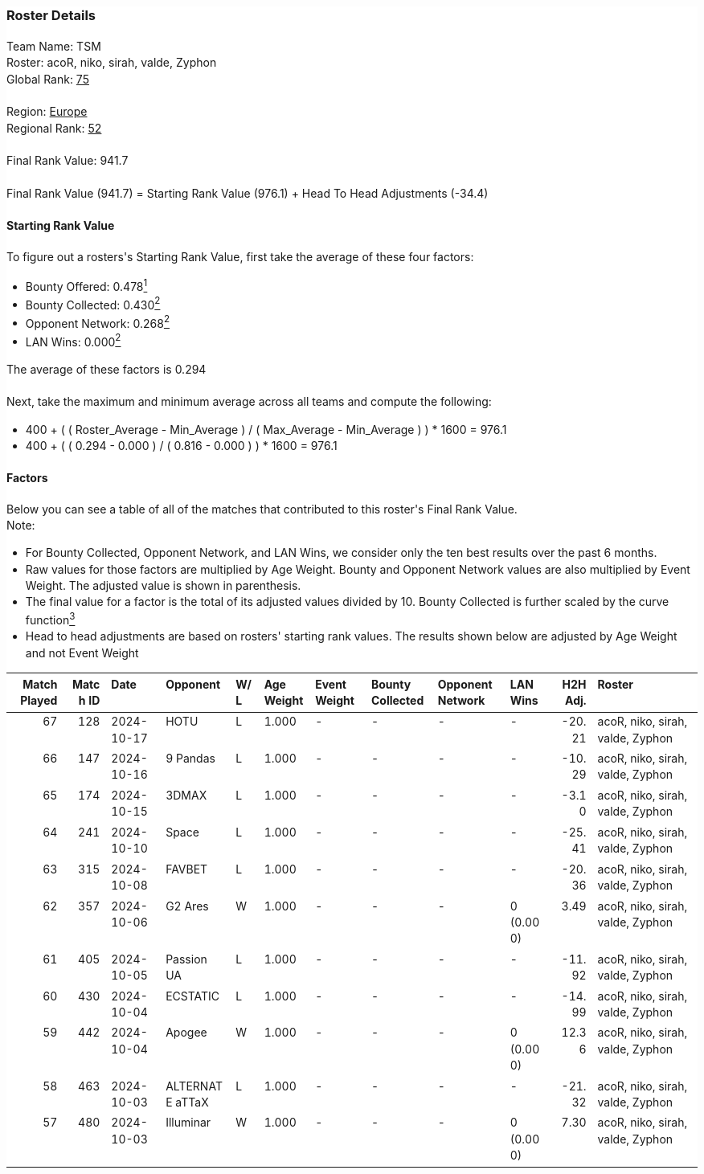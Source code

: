 ### Roster Details<br />
Team Name: TSM<br />
Roster: acoR, niko, sirah, valde, Zyphon<br />
Global Rank: [75](../../standings_global_2024_10_23.md)<br />
<br />
Region: [Europe]( ../../standings_europe_2024_10_23.md)<br />
Regional Rank: [52]( ../../standings_europe_2024_10_23.md)<br />
<br />
Final Rank Value:  941.7<br />
<br />
Final Rank Value (941.7) = Starting Rank Value (976.1) + Head To Head Adjustments (-34.4)<br />

#### Starting Rank Value<br />
To figure out a rosters's Starting Rank Value, first take the average of these four factors:<br />
- Bounty Offered: 0.478[<sup>1</sup>](#table2)
- Bounty Collected: 0.430[<sup>2</sup>](#table1)
- Opponent Network: 0.268[<sup>2</sup>](#table1)
- LAN Wins: 0.000[<sup>2</sup>](#table1)

The average of these factors is 0.294<br />
<br />
Next, take the maximum and minimum average across all teams and compute the following:<br />
- 400 + ( ( Roster_Average - Min_Average ) / ( Max_Average - Min_Average ) ) * 1600 = 976.1
- 400 + ( ( 0.294 - 0.000 ) / ( 0.816 - 0.000 ) ) * 1600 = 976.1


#### Factors<br />
Below you can see a table of all of the matches that contributed to this roster's Final Rank Value.<br />
Note:<br />

- For Bounty Collected, Opponent Network, and LAN Wins, we consider only the ten best results over the past 6 months.
- Raw values for those factors are multiplied by Age Weight. Bounty and Opponent Network values are also multiplied by Event Weight. The adjusted value is shown in parenthesis.
- The final value for a factor is the total of its adjusted values divided by 10. Bounty Collected is further scaled by the curve function[<sup>3</sup>](#curveFunction)
- Head to head adjustments are based on rosters' starting rank values. The results shown below are adjusted by Age Weight and not Event Weight
<span id="table1"></span><br />


| Match Played | Match ID | Date       | Opponent          | W/L | Age Weight | Event Weight | Bounty Collected | Opponent Network | LAN Wins  | H2H Adj. | Roster                            |
| -: | -: | :- | :- | :- | :- | :- | :- | :- | :- | -: | :- |
|           67 |      128 | 2024-10-17 | HOTU              | L   | 1.000      | -            | -                | -                | -         |   -20.21 | acoR, niko, sirah, valde, Zyphon  |
|           66 |      147 | 2024-10-16 | 9 Pandas          | L   | 1.000      | -            | -                | -                | -         |   -10.29 | acoR, niko, sirah, valde, Zyphon  |
|           65 |      174 | 2024-10-15 | 3DMAX             | L   | 1.000      | -            | -                | -                | -         |    -3.10 | acoR, niko, sirah, valde, Zyphon  |
|           64 |      241 | 2024-10-10 | Space             | L   | 1.000      | -            | -                | -                | -         |   -25.41 | acoR, niko, sirah, valde, Zyphon  |
|           63 |      315 | 2024-10-08 | FAVBET            | L   | 1.000      | -            | -                | -                | -         |   -20.36 | acoR, niko, sirah, valde, Zyphon  |
|           62 |      357 | 2024-10-06 | G2 Ares           | W   | 1.000      | -            | -                | -                | 0 (0.000) |     3.49 | acoR, niko, sirah, valde, Zyphon  |
|           61 |      405 | 2024-10-05 | Passion UA        | L   | 1.000      | -            | -                | -                | -         |   -11.92 | acoR, niko, sirah, valde, Zyphon  |
|           60 |      430 | 2024-10-04 | ECSTATIC          | L   | 1.000      | -            | -                | -                | -         |   -14.99 | acoR, niko, sirah, valde, Zyphon  |
|           59 |      442 | 2024-10-04 | Apogee            | W   | 1.000      | -            | -                | -                | 0 (0.000) |    12.36 | acoR, niko, sirah, valde, Zyphon  |
|           58 |      463 | 2024-10-03 | ALTERNATE aTTaX   | L   | 1.000      | -            | -                | -                | -         |   -21.32 | acoR, niko, sirah, valde, Zyphon  |
|           57 |      480 | 2024-10-03 | Illuminar         | W   | 1.000      | -            | -                | -                | 0 (0.000) |     7.30 | acoR, niko, sirah, valde, Zyphon  |
